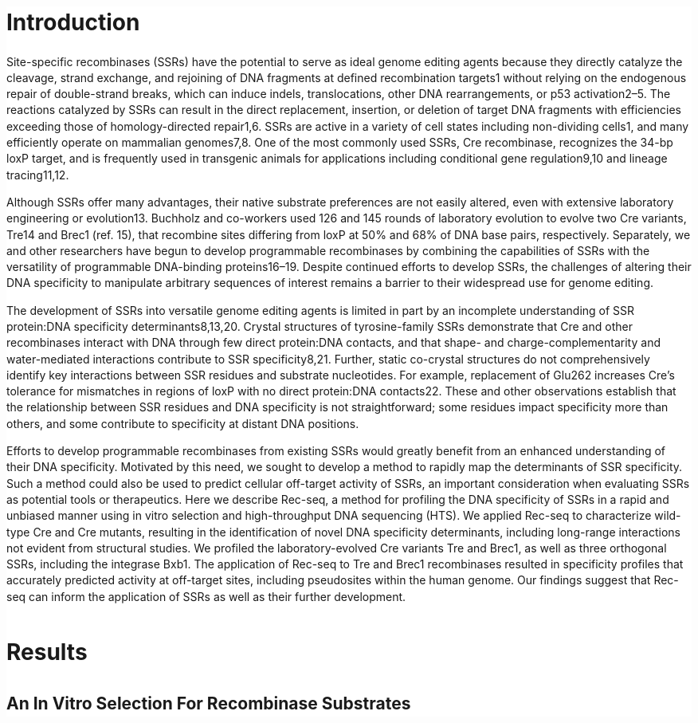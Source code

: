 # Introduction

Site-specific recombinases (SSRs) have the potential to serve as ideal genome editing agents because they directly catalyze the cleavage, strand exchange, and rejoining of DNA fragments at defined recombination targets1 without relying on the endogenous repair of double-strand breaks, which can induce indels, translocations, other DNA rearrangements, or p53 activation2–5. The reactions catalyzed by SSRs can result in the direct replacement, insertion, or deletion of target DNA fragments with efficiencies exceeding those of homology-directed repair1,6. SSRs are active in a variety of cell states including non-dividing cells1, and many efficiently operate on mammalian genomes7,8. One of the most commonly used SSRs, Cre recombinase, recognizes the 34-bp loxP target, and is frequently used in transgenic animals for applications including conditional gene regulation9,10 and lineage tracing11,12.

Although SSRs offer many advantages, their native substrate preferences are not easily altered, even with extensive laboratory engineering or evolution13. Buchholz and co-workers used 126 and 145 rounds of laboratory evolution to evolve two Cre variants, Tre14 and Brec1 (ref. 15), that recombine sites differing from loxP at 50% and 68% of DNA base pairs, respectively. Separately, we and other researchers have begun to develop programmable recombinases by combining the capabilities of SSRs with the versatility of programmable DNA-binding proteins16–19. Despite continued efforts to develop SSRs, the challenges of altering their DNA specificity to manipulate arbitrary sequences of interest remains a barrier to their widespread use for genome editing.

The development of SSRs into versatile genome editing agents is limited in part by an incomplete understanding of SSR protein:DNA specificity determinants8,13,20. Crystal structures of tyrosine-family SSRs demonstrate that Cre and other recombinases interact with DNA through few direct protein:DNA contacts, and that shape- and charge-complementarity and water-mediated interactions contribute to SSR specificity8,21. Further, static co-crystal structures do not comprehensively identify key interactions between SSR residues and substrate nucleotides. For example, replacement of Glu262 increases Cre’s tolerance for mismatches in regions of loxP with no direct protein:DNA contacts22. These and other observations establish that the relationship between SSR residues and DNA specificity is not straightforward; some residues impact specificity more than others, and some contribute to specificity at distant DNA positions.

Efforts to develop programmable recombinases from existing SSRs would greatly benefit from an enhanced understanding of their DNA specificity. Motivated by this need, we sought to develop a method to rapidly map the determinants of SSR specificity. Such a method could also be used to predict cellular off-target activity of SSRs, an important consideration when evaluating SSRs as potential tools or therapeutics. Here we describe Rec-seq, a method for profiling the DNA specificity of SSRs in a rapid and unbiased manner using in vitro selection and high-throughput DNA sequencing (HTS). We applied Rec-seq to characterize wild-type Cre and Cre mutants, resulting in the identification of novel DNA specificity determinants, including long-range interactions not evident from structural studies. We profiled the laboratory-evolved Cre variants Tre and Brec1, as well as three orthogonal SSRs, including the integrase Bxb1. The application of Rec-seq to Tre and Brec1 recombinases resulted in specificity profiles that accurately predicted activity at off-target sites, including pseudosites within the human genome. Our findings suggest that Rec-seq can inform the application of SSRs as well as their further development.

# Results

## An In Vitro Selection For Recombinase Substrates
